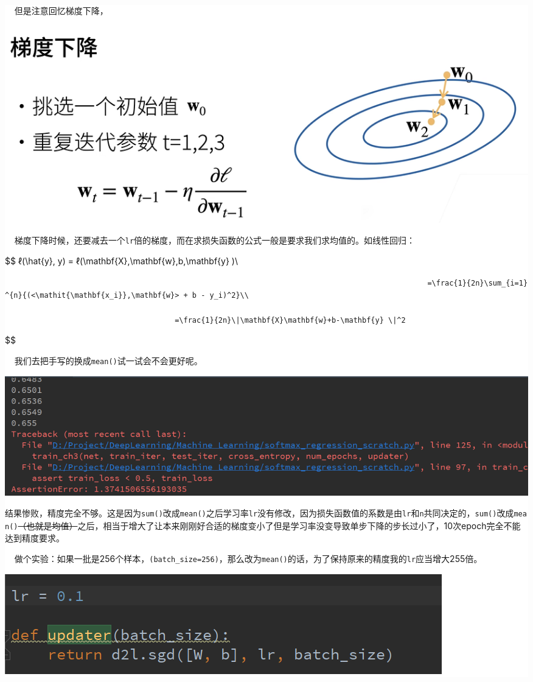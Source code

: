     但是注意回忆梯度下降，

![ ](images\2024-01-26-18-02-27-image.png)

    梯度下降时候，还要减去一个`lr`倍的梯度，而在求损失函数的公式一般是要求我们求均值的。如线性回归：

$$
ℓ(\hat{y}, y) = ℓ(\mathbf{X},\mathbf{w},b,\mathbf{y} )\\

                                                                                                     =\frac{1}{2n}\sum_{i=1}^{n}{(<\mathit{\mathbf{x_i}},\mathbf{w}> + b - y_i)^2}\\

                                           =\frac{1}{2n}\|\mathbf{X}\mathbf{w}+b-\mathbf{y} \|^2
$$

    我们去把手写的换成`mean()`试一试会不会更好呢。

![](.\images\2024-01-28-20-25-20-image.png)

结果惨败，精度完全不够。这是因为`sum()`改成`mean()`之后学习率`lr`没有修改，因为损失函数值的系数是由`lr`和`n`共同决定的，`sum()`改成`mean()`~~（也就是均值）~~之后，相当于增大了让本来刚刚好合适的梯度变小了但是学习率没变导致单步下降的步长过小了，10次epoch完全不能达到精度要求。

    做个实验：如果一批是256个样本，`(batch_size=256)`，那么改为`mean()`的话，为了保持原来的精度我的`lr`应当增大255倍。

![](images\2024-01-28-20-36-25-image.png)

